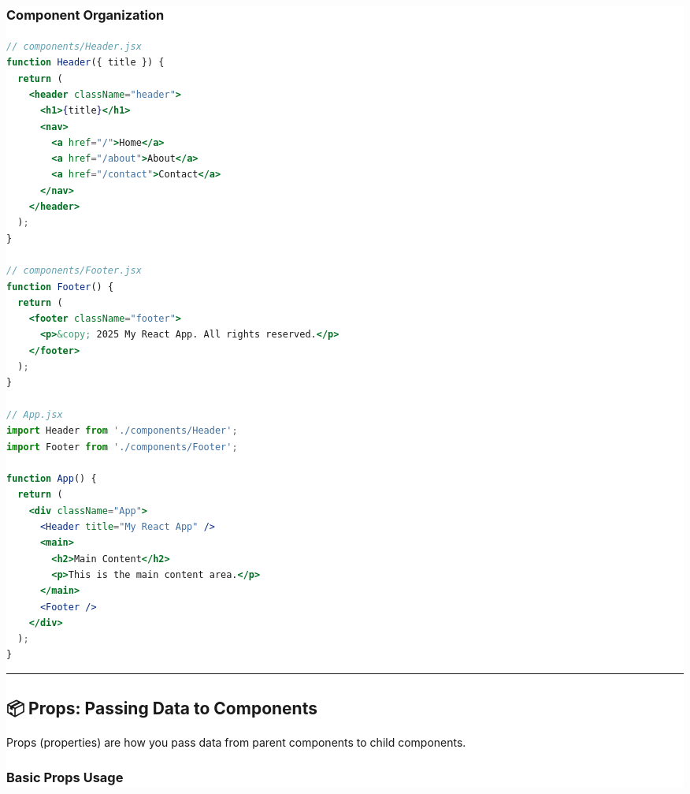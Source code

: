 ### Component Organization

```jsx
// components/Header.jsx
function Header({ title }) {
  return (
    <header className="header">
      <h1>{title}</h1>
      <nav>
        <a href="/">Home</a>
        <a href="/about">About</a>
        <a href="/contact">Contact</a>
      </nav>
    </header>
  );
}

// components/Footer.jsx
function Footer() {
  return (
    <footer className="footer">
      <p>&copy; 2025 My React App. All rights reserved.</p>
    </footer>
  );
}

// App.jsx
import Header from './components/Header';
import Footer from './components/Footer';

function App() {
  return (
    <div className="App">
      <Header title="My React App" />
      <main>
        <h2>Main Content</h2>
        <p>This is the main content area.</p>
      </main>
      <Footer />
    </div>
  );
}
```

---

## 📦 Props: Passing Data to Components

Props (properties) are how you pass data from parent components to child components.

### Basic Props Usage
